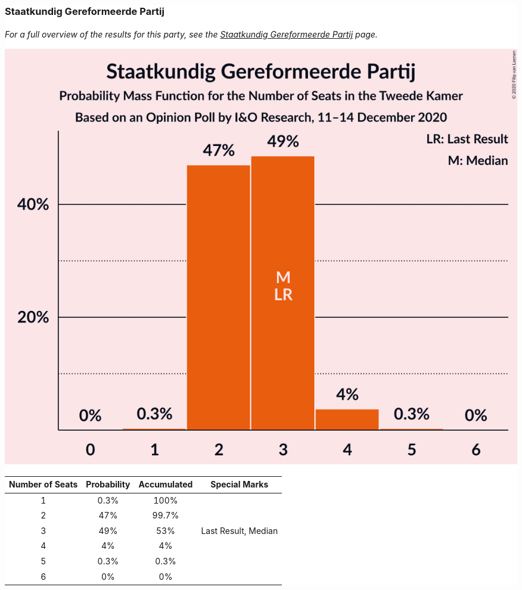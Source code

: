 ### Staatkundig Gereformeerde Partij

*For a full overview of the results for this party, see the [Staatkundig Gereformeerde Partij](party-staatkundiggereformeerdepartij.html) page.*

![Graph with seats probability mass function not yet produced](2020-12-14-IOResearch-seats-pmf-staatkundiggereformeerdepartij.png "Seats Probability Mass Function")

| Number of Seats | Probability | Accumulated | Special Marks |
|:---------------:|:-----------:|:-----------:|:-------------:|
| 1 | 0.3% | 100% |  |
| 2 | 47% | 99.7% |  |
| 3 | 49% | 53% | Last Result, Median |
| 4 | 4% | 4% |  |
| 5 | 0.3% | 0.3% |  |
| 6 | 0% | 0% |  |
